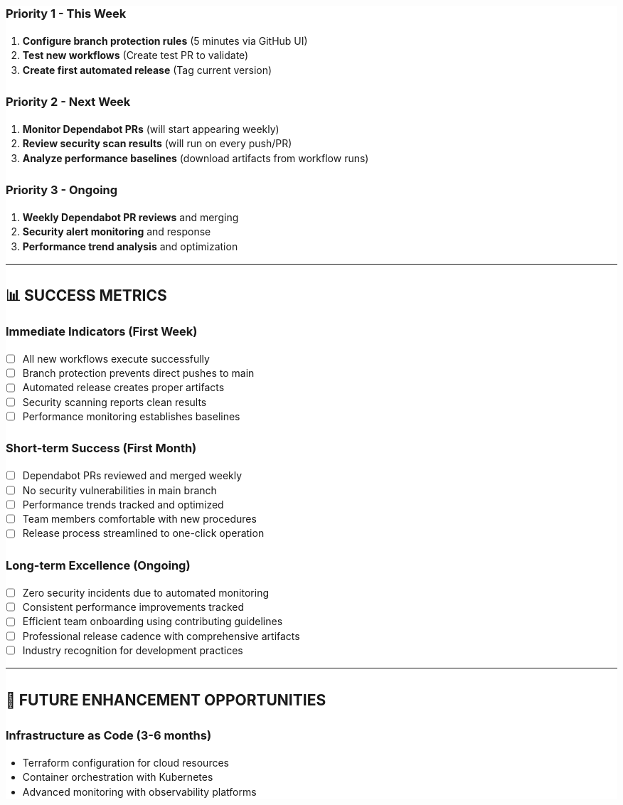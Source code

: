 ### **Priority 1 - This Week**
1. **Configure branch protection rules** (5 minutes via GitHub UI)
2. **Test new workflows** (Create test PR to validate)
3. **Create first automated release** (Tag current version)

### **Priority 2 - Next Week**
1. **Monitor Dependabot PRs** (will start appearing weekly)
2. **Review security scan results** (will run on every push/PR)
3. **Analyze performance baselines** (download artifacts from workflow runs)

### **Priority 3 - Ongoing**
1. **Weekly Dependabot PR reviews** and merging
2. **Security alert monitoring** and response
3. **Performance trend analysis** and optimization

---

## 📊 **SUCCESS METRICS**

### **Immediate Indicators** (First Week)
- [ ] All new workflows execute successfully
- [ ] Branch protection prevents direct pushes to main
- [ ] Automated release creates proper artifacts
- [ ] Security scanning reports clean results
- [ ] Performance monitoring establishes baselines

### **Short-term Success** (First Month)
- [ ] Dependabot PRs reviewed and merged weekly
- [ ] No security vulnerabilities in main branch
- [ ] Performance trends tracked and optimized
- [ ] Team members comfortable with new procedures
- [ ] Release process streamlined to one-click operation

### **Long-term Excellence** (Ongoing)
- [ ] Zero security incidents due to automated monitoring
- [ ] Consistent performance improvements tracked
- [ ] Efficient team onboarding using contributing guidelines
- [ ] Professional release cadence with comprehensive artifacts
- [ ] Industry recognition for development practices

---

## 🔮 **FUTURE ENHANCEMENT OPPORTUNITIES**

### **Infrastructure as Code** (3-6 months)
- Terraform configuration for cloud resources
- Container orchestration with Kubernetes
- Advanced monitoring with observability platforms
